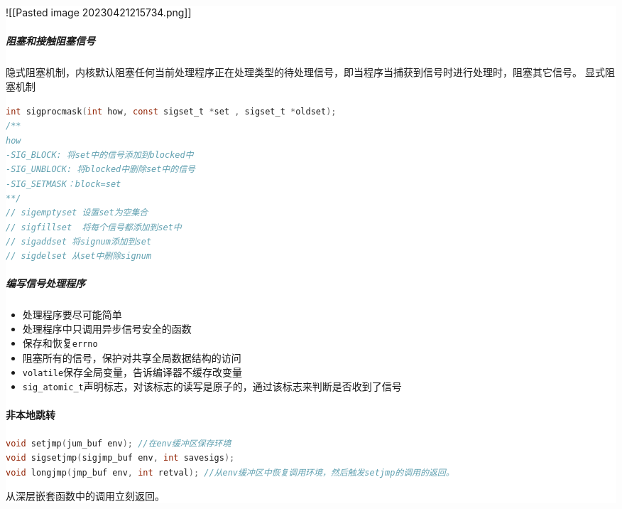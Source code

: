 ![[Pasted image 20230421215734.png]]
##### 阻塞和接触阻塞信号
隐式阻塞机制，内核默认阻塞任何当前处理程序正在处理类型的待处理信号，即当程序当捕获到信号时进行处理时，阻塞其它信号。
显式阻塞机制
```C
int sigprocmask(int how, const sigset_t *set , sigset_t *oldset);
/**
how
-SIG_BLOCK: 将set中的信号添加到blocked中
-SIG_UNBLOCK: 将blocked中删除set中的信号
-SIG_SETMASK：block=set
**/
// sigemptyset 设置set为空集合
// sigfillset  将每个信号都添加到set中
// sigaddset 将signum添加到set
// sigdelset 从set中删除signum
```
##### 编写信号处理程序
- 处理程序要尽可能简单
- 处理程序中只调用异步信号安全的函数
- 保存和恢复`errno`
- 阻塞所有的信号，保护对共享全局数据结构的访问
- `volatile`保存全局变量，告诉编译器不缓存改变量
- `sig_atomic_t`声明标志，对该标志的读写是原子的，通过该标志来判断是否收到了信号
#### 非本地跳转
```C
void setjmp(jum_buf env); //在env缓冲区保存环境
void sigsetjmp(sigjmp_buf env, int savesigs);
void longjmp(jmp_buf env, int retval); //从env缓冲区中恢复调用环境，然后触发setjmp的调用的返回。
```
从深层嵌套函数中的调用立刻返回。
